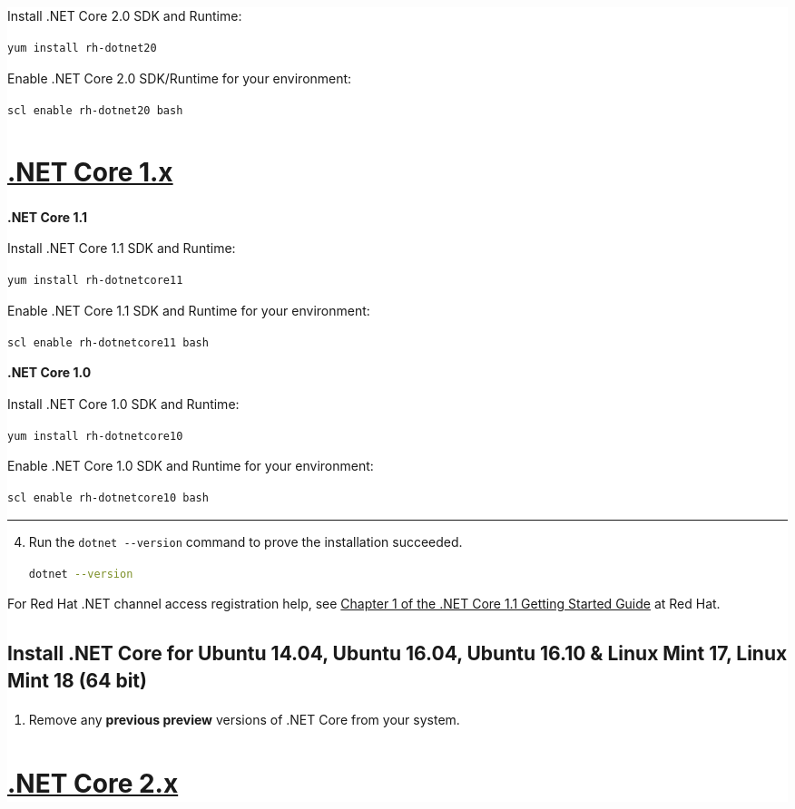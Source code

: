 Install .NET Core 2.0 SDK and Runtime:

   ```bash
   yum install rh-dotnet20
   ```

Enable .NET Core 2.0 SDK/Runtime for your environment:

   ```bash
   scl enable rh-dotnet20 bash
   ```

# [.NET Core 1.x](#tab/netcore1x)

**.NET Core 1.1**

   Install .NET Core 1.1 SDK and Runtime:

   ```bash
   yum install rh-dotnetcore11
   ```

   Enable .NET Core 1.1 SDK and Runtime for your environment:

   ```bash
   scl enable rh-dotnetcore11 bash
   ```

**.NET Core 1.0**

   Install .NET Core 1.0 SDK and Runtime:

   ```bash
   yum install rh-dotnetcore10
   ```

   Enable .NET Core 1.0 SDK and Runtime for your environment:

   ```bash
   scl enable rh-dotnetcore10 bash
   ```

---
4. Run the `dotnet --version` command to prove the installation succeeded.

     ```bash
     dotnet --version
     ```

For Red Hat .NET channel access registration help, see [Chapter 1 of the .NET Core 1.1 Getting Started Guide](https://access.redhat.com/documentation/en/net-core/1.1/paged/getting-started-guide/) at Red Hat.

## Install .NET Core for Ubuntu 14.04, Ubuntu 16.04, Ubuntu 16.10 & Linux Mint 17, Linux Mint 18 (64 bit)

1. Remove any **previous preview** versions of .NET Core from your system.

# [.NET Core 2.x](#tab/netcore2x)
